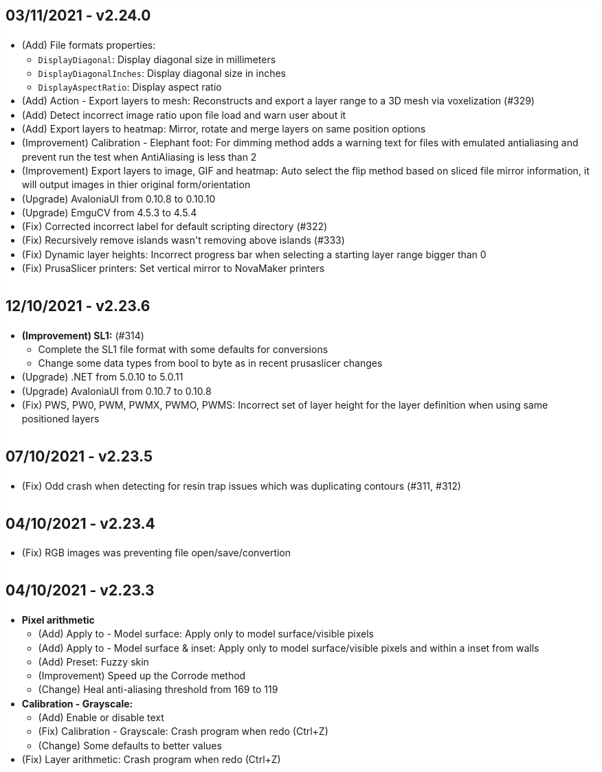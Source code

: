 ## 03/11/2021 - v2.24.0

- (Add) File formats properties:
   - `DisplayDiagonal`: Display diagonal size in millimeters
   - `DisplayDiagonalInches`: Display diagonal size in inches
   - `DisplayAspectRatio`: Display aspect ratio
- (Add) Action - Export layers to mesh: Reconstructs and export a layer range to a 3D mesh via voxelization (#329)
- (Add) Detect incorrect image ratio upon file load and warn user about it
- (Add) Export layers to heatmap: Mirror, rotate and merge layers on same position options
- (Improvement) Calibration - Elephant foot: For dimming method adds a warning text for files with emulated antialiasing and prevent run the test when AntiAliasing is less than 2
- (Improvement) Export layers to image, GIF and heatmap: Auto select the flip method based on sliced file mirror information, it will output images in thier original form/orientation
- (Upgrade) AvaloniaUI from 0.10.8 to 0.10.10
- (Upgrade) EmguCV from 4.5.3 to 4.5.4
- (Fix) Corrected incorrect label for default scripting directory (#322)
- (Fix) Recursively remove islands wasn't removing above islands (#333)
- (Fix) Dynamic layer heights: Incorrect progress bar when selecting a starting layer range bigger than 0
- (Fix) PrusaSlicer printers: Set vertical mirror to NovaMaker printers

## 12/10/2021 - v2.23.6

- **(Improvement) SL1:** (#314)
   - Complete the SL1 file format with some defaults for conversions
   - Change some data types from bool to byte as in recent prusaslicer changes
- (Upgrade) .NET from 5.0.10 to 5.0.11
- (Upgrade) AvaloniaUI from 0.10.7 to 0.10.8
- (Fix) PWS, PW0, PWM, PWMX, PWMO, PWMS: Incorrect set of layer height for the layer definition when using same positioned layers

## 07/10/2021 - v2.23.5

- (Fix) Odd crash when detecting for resin trap issues which was duplicating contours (#311, #312)

## 04/10/2021 - v2.23.4

- (Fix) RGB images was preventing file open/save/convertion

## 04/10/2021 - v2.23.3

- **Pixel arithmetic**
   - (Add) Apply to - Model surface: Apply only to model surface/visible pixels
   - (Add) Apply to - Model surface & inset: Apply only to model surface/visible pixels and within a inset from walls
   - (Add) Preset: Fuzzy skin
   - (Improvement) Speed up the Corrode method
   - (Change) Heal anti-aliasing threshold from 169 to 119
- **Calibration - Grayscale:**
   - (Add) Enable or disable text
   - (Fix) Calibration - Grayscale: Crash program when redo (Ctrl+Z)
   - (Change) Some defaults to better values
- (Fix) Layer arithmetic: Crash program when redo (Ctrl+Z)
